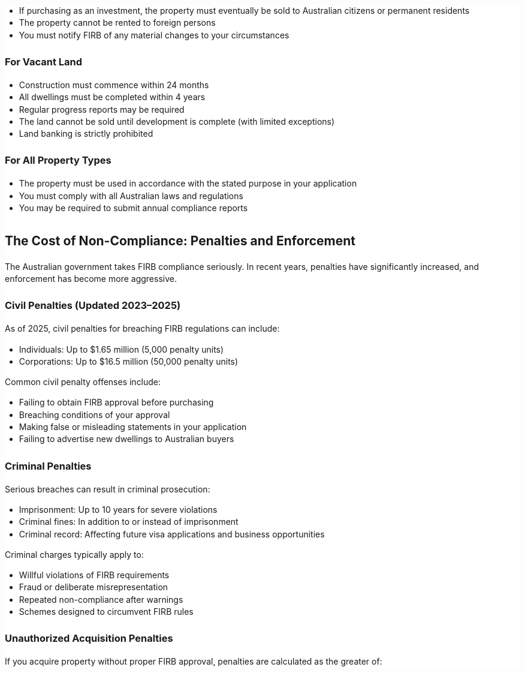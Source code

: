 - If purchasing as an investment, the property must eventually be sold to Australian citizens or permanent residents
- The property cannot be rented to foreign persons
- You must notify FIRB of any material changes to your circumstances

### For Vacant Land

- Construction must commence within 24 months
- All dwellings must be completed within 4 years
- Regular progress reports may be required
- The land cannot be sold until development is complete (with limited exceptions)
- Land banking is strictly prohibited

### For All Property Types

- The property must be used in accordance with the stated purpose in your application
- You must comply with all Australian laws and regulations
- You may be required to submit annual compliance reports

## The Cost of Non-Compliance: Penalties and Enforcement

The Australian government takes FIRB compliance seriously. In recent years, penalties have significantly increased, and enforcement has become more aggressive.

### **Civil Penalties (Updated 2023–2025)**

As of 2025, civil penalties for breaching FIRB regulations can include:

- Individuals: Up to $1.65 million (5,000 penalty units)
- Corporations: Up to $16.5 million (50,000 penalty units)

Common civil penalty offenses include:
- Failing to obtain FIRB approval before purchasing
- Breaching conditions of your approval
- Making false or misleading statements in your application
- Failing to advertise new dwellings to Australian buyers

### Criminal Penalties

Serious breaches can result in criminal prosecution:

- Imprisonment: Up to 10 years for severe violations
- Criminal fines: In addition to or instead of imprisonment
- Criminal record: Affecting future visa applications and business opportunities

Criminal charges typically apply to:
- Willful violations of FIRB requirements
- Fraud or deliberate misrepresentation
- Repeated non-compliance after warnings
- Schemes designed to circumvent FIRB rules

### Unauthorized Acquisition Penalties

If you acquire property without proper FIRB approval, penalties are calculated as the greater of:
